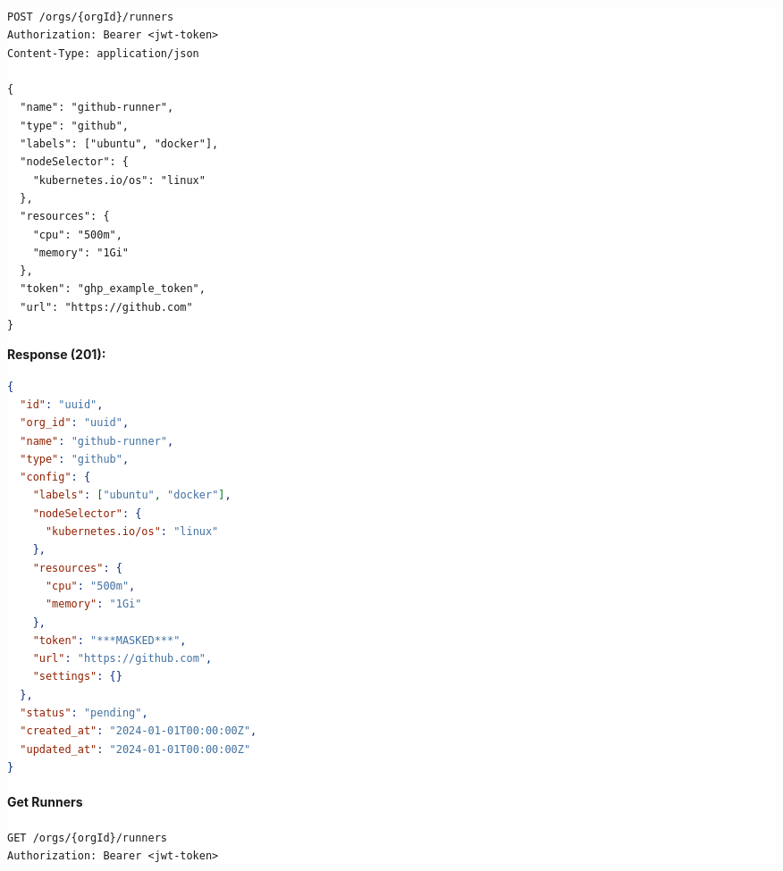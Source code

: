 ```http
POST /orgs/{orgId}/runners
Authorization: Bearer <jwt-token>
Content-Type: application/json

{
  "name": "github-runner",
  "type": "github",
  "labels": ["ubuntu", "docker"],
  "nodeSelector": {
    "kubernetes.io/os": "linux"
  },
  "resources": {
    "cpu": "500m",
    "memory": "1Gi"
  },
  "token": "ghp_example_token",
  "url": "https://github.com"
}
```

**Response (201):**

```json
{
  "id": "uuid",
  "org_id": "uuid",
  "name": "github-runner",
  "type": "github",
  "config": {
    "labels": ["ubuntu", "docker"],
    "nodeSelector": {
      "kubernetes.io/os": "linux"
    },
    "resources": {
      "cpu": "500m",
      "memory": "1Gi"
    },
    "token": "***MASKED***",
    "url": "https://github.com",
    "settings": {}
  },
  "status": "pending",
  "created_at": "2024-01-01T00:00:00Z",
  "updated_at": "2024-01-01T00:00:00Z"
}
```

#### Get Runners

```http
GET /orgs/{orgId}/runners
Authorization: Bearer <jwt-token>
```
